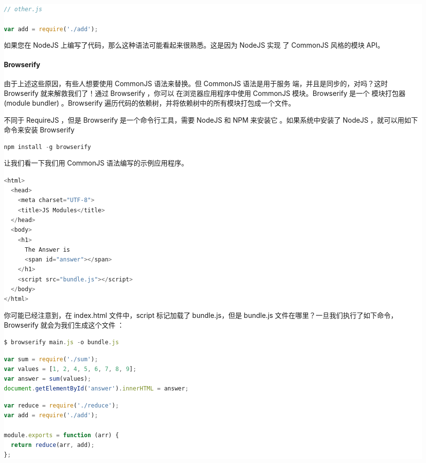 ```javascript
// other.js

var add = require('./add');
```

如果您在 NodeJS 上编写了代码，那么这种语法可能看起来很熟悉。这是因为 NodeJS 实现
了 CommonJS 风格的模块 API。

#### Browserify

由于上述这些原因，有些人想要使用 CommonJS 语法来替换。但 CommonJS 语法是用于服务
端，并且是同步的，对吗？这时 Browserify 就来解救我们了！通过 Browserify ，你可以
在浏览器应用程序中使用 CommonJS 模块。Browserify 是一个 模块打包器(module
bundler) 。Browserify 遍历代码的依赖树，并将依赖树中的所有模块打包成一个文件。

不同于 RequireJS ，但是 Browserify 是一个命令行工具，需要 NodeJS 和 NPM 来安装它
。如果系统中安装了 NodeJS ，就可以用如下命令来安装 Browserify

```javascript
npm install -g browserify
```

让我们看一下我们用 CommonJS 语法编写的示例应用程序。

```javascript
<html>
  <head>
    <meta charset="UTF-8">
    <title>JS Modules</title>
  </head>
  <body>
    <h1>
      The Answer is
      <span id="answer"></span>
    </h1>
    <script src="bundle.js"></script>
  </body>
</html>
```

你可能已经注意到，在 index.html 文件中，script 标记加载了 bundle.js，但是
bundle.js 文件在哪里？一旦我们执行了如下命令，Browserify 就会为我们生成这个文件
：

```javascript
$ browserify main.js -o bundle.js
```

```javascript
var sum = require('./sum');
var values = [1, 2, 4, 5, 6, 7, 8, 9];
var answer = sum(values);
document.getElementById('answer').innerHTML = answer;
```

```javascript
var reduce = require('./reduce');
var add = require('./add');

module.exports = function (arr) {
  return reduce(arr, add);
};
```
